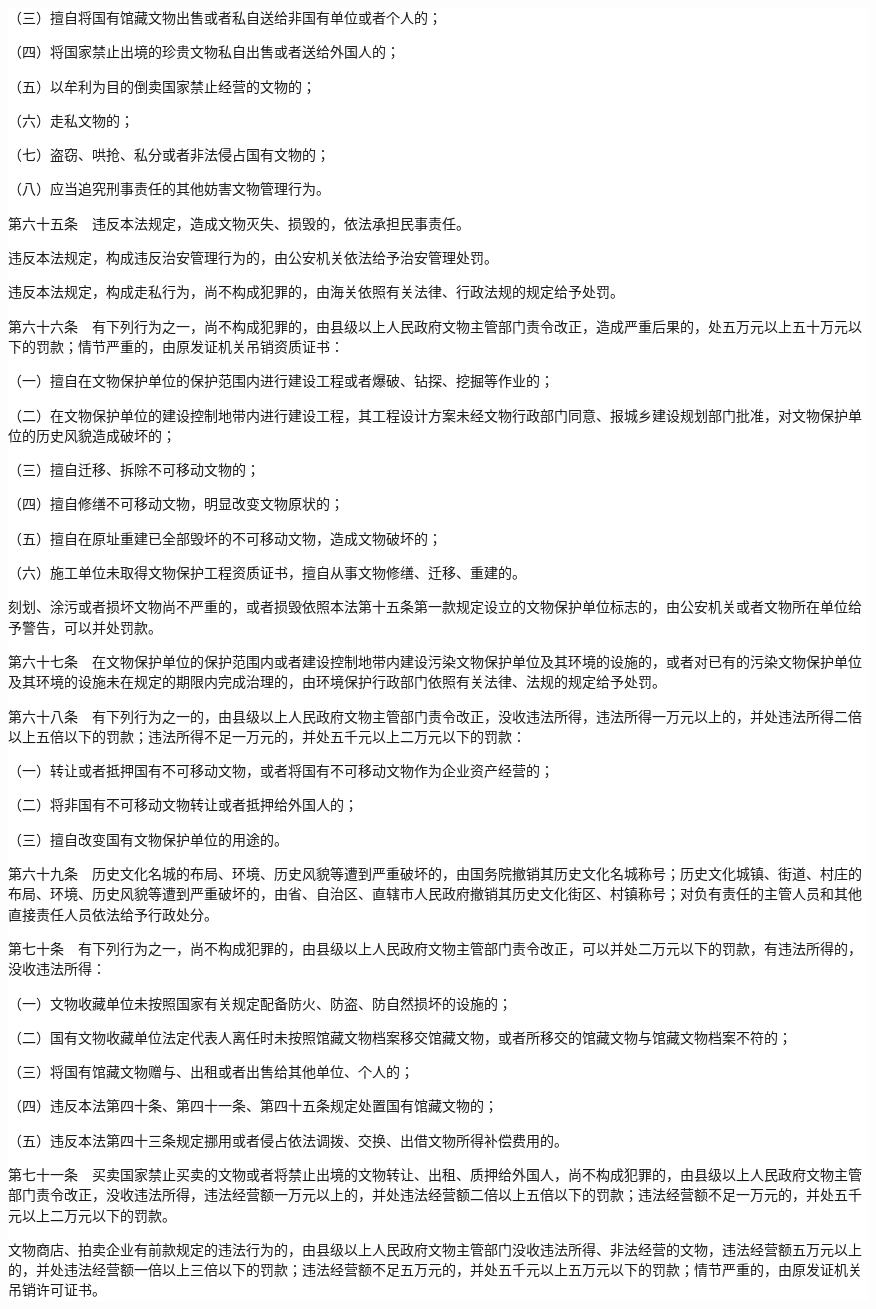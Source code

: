   （三）擅自将国有馆藏文物出售或者私自送给非国有单位或者个人的；

  （四）将国家禁止出境的珍贵文物私自出售或者送给外国人的；

  （五）以牟利为目的倒卖国家禁止经营的文物的；

  （六）走私文物的；

  （七）盗窃、哄抢、私分或者非法侵占国有文物的；

  （八）应当追究刑事责任的其他妨害文物管理行为。

  第六十五条　违反本法规定，造成文物灭失、损毁的，依法承担民事责任。

  违反本法规定，构成违反治安管理行为的，由公安机关依法给予治安管理处罚。

  违反本法规定，构成走私行为，尚不构成犯罪的，由海关依照有关法律、行政法规的规定给予处罚。

  第六十六条　有下列行为之一，尚不构成犯罪的，由县级以上人民政府文物主管部门责令改正，造成严重后果的，处五万元以上五十万元以下的罚款；情节严重的，由原发证机关吊销资质证书：

  （一）擅自在文物保护单位的保护范围内进行建设工程或者爆破、钻探、挖掘等作业的；

  （二）在文物保护单位的建设控制地带内进行建设工程，其工程设计方案未经文物行政部门同意、报城乡建设规划部门批准，对文物保护单位的历史风貌造成破坏的；

  （三）擅自迁移、拆除不可移动文物的；

  （四）擅自修缮不可移动文物，明显改变文物原状的；

  （五）擅自在原址重建已全部毁坏的不可移动文物，造成文物破坏的；

  （六）施工单位未取得文物保护工程资质证书，擅自从事文物修缮、迁移、重建的。

  刻划、涂污或者损坏文物尚不严重的，或者损毁依照本法第十五条第一款规定设立的文物保护单位标志的，由公安机关或者文物所在单位给予警告，可以并处罚款。

  第六十七条　在文物保护单位的保护范围内或者建设控制地带内建设污染文物保护单位及其环境的设施的，或者对已有的污染文物保护单位及其环境的设施未在规定的期限内完成治理的，由环境保护行政部门依照有关法律、法规的规定给予处罚。

  第六十八条　有下列行为之一的，由县级以上人民政府文物主管部门责令改正，没收违法所得，违法所得一万元以上的，并处违法所得二倍以上五倍以下的罚款；违法所得不足一万元的，并处五千元以上二万元以下的罚款：

  （一）转让或者抵押国有不可移动文物，或者将国有不可移动文物作为企业资产经营的；

  （二）将非国有不可移动文物转让或者抵押给外国人的；

  （三）擅自改变国有文物保护单位的用途的。

  第六十九条　历史文化名城的布局、环境、历史风貌等遭到严重破坏的，由国务院撤销其历史文化名城称号；历史文化城镇、街道、村庄的布局、环境、历史风貌等遭到严重破坏的，由省、自治区、直辖市人民政府撤销其历史文化街区、村镇称号；对负有责任的主管人员和其他直接责任人员依法给予行政处分。

  第七十条　有下列行为之一，尚不构成犯罪的，由县级以上人民政府文物主管部门责令改正，可以并处二万元以下的罚款，有违法所得的，没收违法所得：

  （一）文物收藏单位未按照国家有关规定配备防火、防盗、防自然损坏的设施的；

  （二）国有文物收藏单位法定代表人离任时未按照馆藏文物档案移交馆藏文物，或者所移交的馆藏文物与馆藏文物档案不符的；

  （三）将国有馆藏文物赠与、出租或者出售给其他单位、个人的；

  （四）违反本法第四十条、第四十一条、第四十五条规定处置国有馆藏文物的；

  （五）违反本法第四十三条规定挪用或者侵占依法调拨、交换、出借文物所得补偿费用的。

  第七十一条　买卖国家禁止买卖的文物或者将禁止出境的文物转让、出租、质押给外国人，尚不构成犯罪的，由县级以上人民政府文物主管部门责令改正，没收违法所得，违法经营额一万元以上的，并处违法经营额二倍以上五倍以下的罚款；违法经营额不足一万元的，并处五千元以上二万元以下的罚款。

  文物商店、拍卖企业有前款规定的违法行为的，由县级以上人民政府文物主管部门没收违法所得、非法经营的文物，违法经营额五万元以上的，并处违法经营额一倍以上三倍以下的罚款；违法经营额不足五万元的，并处五千元以上五万元以下的罚款；情节严重的，由原发证机关吊销许可证书。
